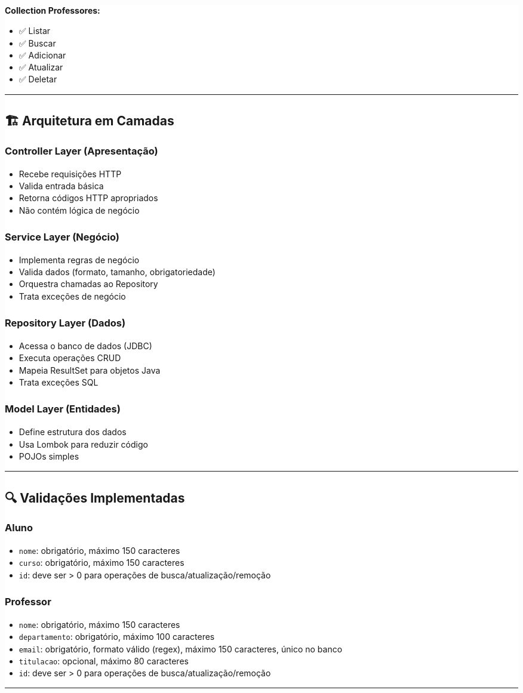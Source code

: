**Collection Professores:**
- ✅ Listar
- ✅ Buscar
- ✅ Adicionar
- ✅ Atualizar
- ✅ Deletar

---

## 🏗️ Arquitetura em Camadas

### **Controller Layer** (Apresentação)
- Recebe requisições HTTP
- Valida entrada básica
- Retorna códigos HTTP apropriados
- Não contém lógica de negócio

### **Service Layer** (Negócio)
- Implementa regras de negócio
- Valida dados (formato, tamanho, obrigatoriedade)
- Orquestra chamadas ao Repository
- Trata exceções de negócio

### **Repository Layer** (Dados)
- Acessa o banco de dados (JDBC)
- Executa operações CRUD
- Mapeia ResultSet para objetos Java
- Trata exceções SQL

### **Model Layer** (Entidades)
- Define estrutura dos dados
- Usa Lombok para reduzir código
- POJOs simples

---

## 🔍 Validações Implementadas

### **Aluno**
- `nome`: obrigatório, máximo 150 caracteres
- `curso`: obrigatório, máximo 150 caracteres
- `id`: deve ser > 0 para operações de busca/atualização/remoção

### **Professor**
- `nome`: obrigatório, máximo 150 caracteres
- `departamento`: obrigatório, máximo 100 caracteres
- `email`: obrigatório, formato válido (regex), máximo 150 caracteres, único no banco
- `titulacao`: opcional, máximo 80 caracteres
- `id`: deve ser > 0 para operações de busca/atualização/remoção

---